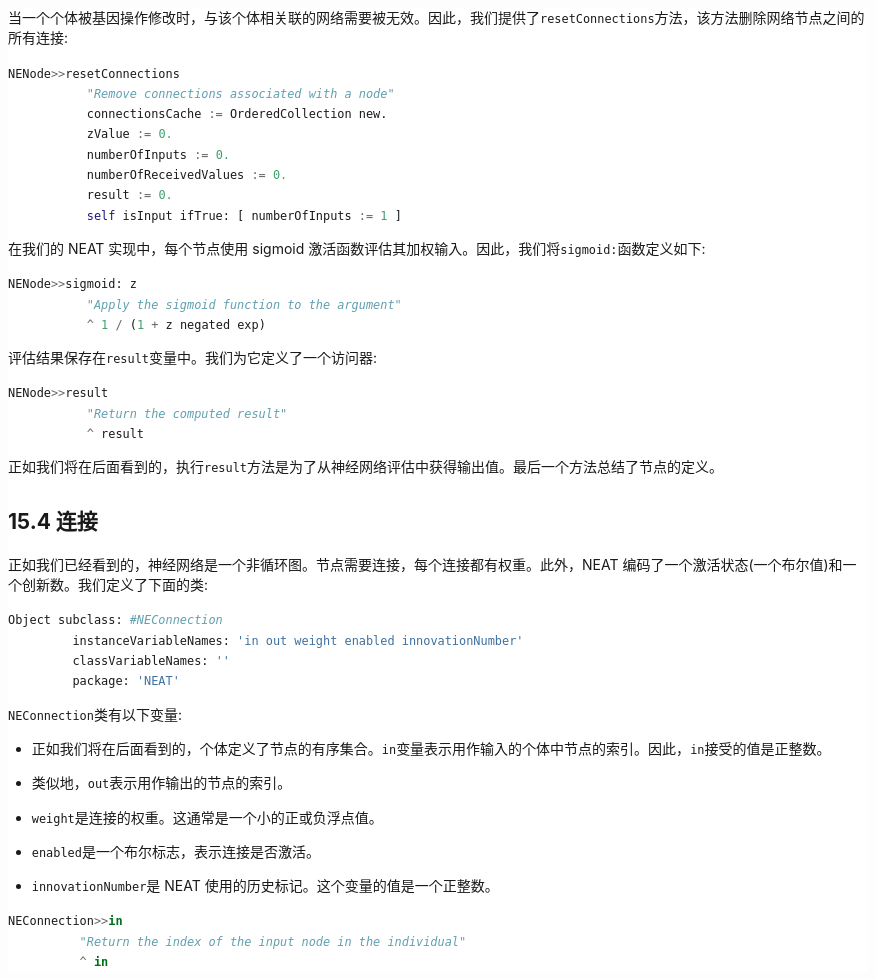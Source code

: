 当一个个体被基因操作修改时，与该个体相关联的网络需要被无效。因此，我们提供了`resetConnections`方法，该方法删除网络节点之间的所有连接:

```py
NENode>>resetConnections
           "Remove connections associated with a node"
           connectionsCache := OrderedCollection new.
           zValue := 0.
           numberOfInputs := 0.
           numberOfReceivedValues := 0.
           result := 0.
           self isInput ifTrue: [ numberOfInputs := 1 ]

```

在我们的 NEAT 实现中，每个节点使用 sigmoid 激活函数评估其加权输入。因此，我们将`sigmoid:`函数定义如下:

```py
NENode>>sigmoid: z
           "Apply the sigmoid function to the argument"
           ^ 1 / (1 + z negated exp)

```

评估结果保存在`result`变量中。我们为它定义了一个访问器:

```py
NENode>>result
           "Return the computed result"
           ^ result

```

正如我们将在后面看到的，执行`result`方法是为了从神经网络评估中获得输出值。最后一个方法总结了节点的定义。

## 15.4 连接

正如我们已经看到的，神经网络是一个非循环图。节点需要连接，每个连接都有权重。此外，NEAT 编码了一个激活状态(一个布尔值)和一个创新数。我们定义了下面的类:

```py
Object subclass: #NEConnection
         instanceVariableNames: 'in out weight enabled innovationNumber'
         classVariableNames: ''
         package: 'NEAT'

```

`NEConnection`类有以下变量:

*   正如我们将在后面看到的，个体定义了节点的有序集合。`in`变量表示用作输入的个体中节点的索引。因此，`in`接受的值是正整数。

*   类似地，`out`表示用作输出的节点的索引。

*   `weight`是连接的权重。这通常是一个小的正或负浮点值。

*   `enabled`是一个布尔标志，表示连接是否激活。

*   `innovationNumber`是 NEAT 使用的历史标记。这个变量的值是一个正整数。

```py
NEConnection>>in
          "Return the index of the input node in the individual"
          ^ in

```
